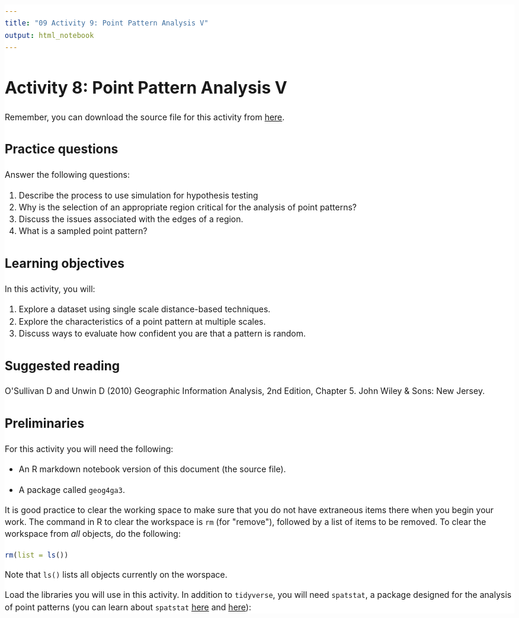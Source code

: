 ```yaml
---
title: "09 Activity 9: Point Pattern Analysis V"
output: html_notebook
---
```


# Activity 8: Point Pattern Analysis V

Remember, you can download the source file for this activity from [here](https://github.com/paezha/Spatial-Statistics-Course).

## Practice questions

Answer the following questions:

1. Describe the process to use simulation for hypothesis testing
2. Why is the selection of an appropriate region critical for the analysis of point patterns?
3. Discuss the issues associated with the edges of a region.
4. What is a sampled point pattern?

## Learning objectives

In this activity, you will:

1. Explore a dataset using single scale distance-based techniques.
2. Explore the characteristics of a point pattern at multiple scales.
3. Discuss ways to evaluate how confident you are that a pattern is random.

## Suggested reading

O'Sullivan D and Unwin D (2010) Geographic Information Analysis, 2nd Edition, Chapter 5. John Wiley & Sons: New Jersey.

## Preliminaries

For this activity you will need the following:

* An R markdown notebook version of this document (the source file).

* A package called `geog4ga3`.

It is good practice to clear the working space to make sure that you do not have extraneous items there when you begin your work. The command in R to clear the workspace is `rm` (for "remove"), followed by a list of items to be removed. To clear the workspace from _all_ objects, do the following:

```r
rm(list = ls())
```

Note that `ls()` lists all objects currently on the worspace.

Load the libraries you will use in this activity. In addition to `tidyverse`, you will need `spatstat`, a package designed for the analysis of point patterns (you can learn about `spatstat` [here](https://cran.r-project.org/web/packages/spatstat/vignettes/getstart.pdf) and [here](http://spatstat.org/resources/spatstatJSSpaper.pdf)):
